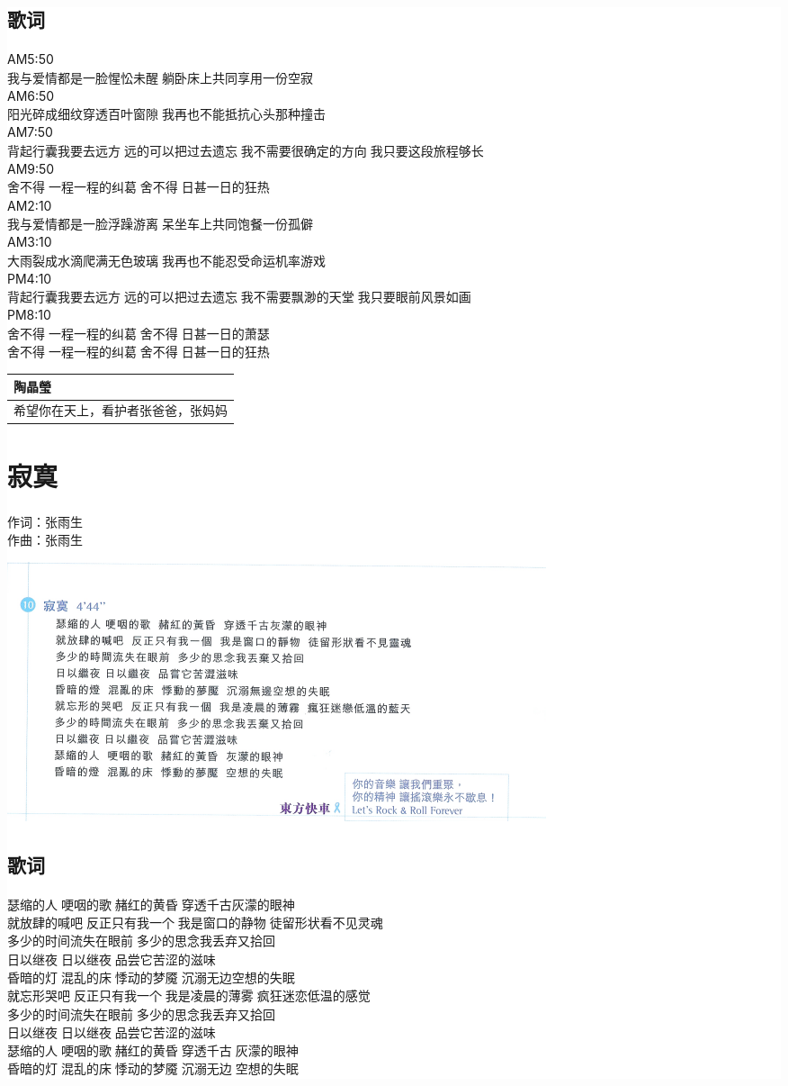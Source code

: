 ## 歌词

AM5:50  
我与爱情都是一脸惺忪未醒 躺卧床上共同享用一份空寂  
AM6:50  
阳光碎成细纹穿透百叶窗隙 我再也不能抵抗心头那种撞击  
AM7:50  
背起行囊我要去远方 远的可以把过去遗忘 我不需要很确定的方向 我只要这段旅程够长  
AM9:50  
舍不得 一程一程的纠葛 舍不得 日甚一日的狂热  
AM2:10  
我与爱情都是一脸浮躁游离 呆坐车上共同饱餐一份孤僻  
AM3:10  
大雨裂成水滴爬满无色玻璃 我再也不能忍受命运机率游戏  
PM4:10  
背起行囊我要去远方 远的可以把过去遗忘 我不需要飘渺的天堂 我只要眼前风景如画  
PM8:10  
舍不得 一程一程的纠葛 舍不得 日甚一日的萧瑟  
舍不得 一程一程的纠葛 舍不得 日甚一日的狂热

| 陶晶瑩                             |
| :--------------------------------- |
| 希望你在天上，看护者张爸爸，张妈妈 |

# 寂寞

作词：张雨生  
作曲：张雨生

![寂寞](./jm-lyric-2.png)

## 歌词

瑟缩的人 哽咽的歌 赭红的黄昏 穿透千古灰濛的眼神  
就放肆的喊吧 反正只有我一个 我是窗口的静物 徒留形状看不见灵魂  
多少的时间流失在眼前 多少的思念我丢弃又拾回  
日以继夜 日以继夜 品尝它苦涩的滋味  
昏暗的灯 混乱的床 悸动的梦魇 沉溺无边空想的失眠  
就忘形哭吧 反正只有我一个 我是凌晨的薄雾 疯狂迷恋低温的感觉  
多少的时间流失在眼前 多少的思念我丢弃又拾回  
日以继夜 日以继夜 品尝它苦涩的滋味  
瑟缩的人 哽咽的歌 赭红的黄昏 穿透千古 灰濛的眼神  
昏暗的灯 混乱的床 悸动的梦魇 沉溺无边 空想的失眠
